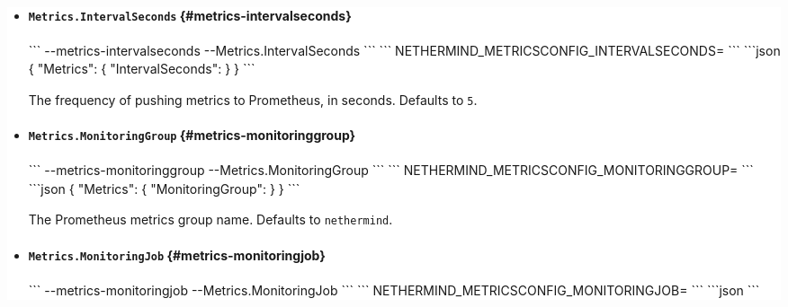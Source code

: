 - #### `Metrics.IntervalSeconds` \{#metrics-intervalseconds\}

  <Tabs groupId="usage">
  <TabItem value="cli" label="CLI">
  ```
  --metrics-intervalseconds <value>
  --Metrics.IntervalSeconds <value>
  ```
  </TabItem>
  <TabItem value="env" label="Environment variable">
  ```
  NETHERMIND_METRICSCONFIG_INTERVALSECONDS=<value>
  ```
  </TabItem>
  <TabItem value="config" label="Configuration file">
  ```json
  {
    "Metrics": {
      "IntervalSeconds": <value>
    }
  }
  ```
  </TabItem>
  </Tabs>

  The frequency of pushing metrics to Prometheus, in seconds. Defaults to `5`.

- #### `Metrics.MonitoringGroup` \{#metrics-monitoringgroup\}

  <Tabs groupId="usage">
  <TabItem value="cli" label="CLI">
  ```
  --metrics-monitoringgroup <value>
  --Metrics.MonitoringGroup <value>
  ```
  </TabItem>
  <TabItem value="env" label="Environment variable">
  ```
  NETHERMIND_METRICSCONFIG_MONITORINGGROUP=<value>
  ```
  </TabItem>
  <TabItem value="config" label="Configuration file">
  ```json
  {
    "Metrics": {
      "MonitoringGroup": <value>
    }
  }
  ```
  </TabItem>
  </Tabs>

  The Prometheus metrics group name. Defaults to `nethermind`.

- #### `Metrics.MonitoringJob` \{#metrics-monitoringjob\}

  <Tabs groupId="usage">
  <TabItem value="cli" label="CLI">
  ```
  --metrics-monitoringjob <value>
  --Metrics.MonitoringJob <value>
  ```
  </TabItem>
  <TabItem value="env" label="Environment variable">
  ```
  NETHERMIND_METRICSCONFIG_MONITORINGJOB=<value>
  ```
  </TabItem>
  <TabItem value="config" label="Configuration file">
  ```json
  ```